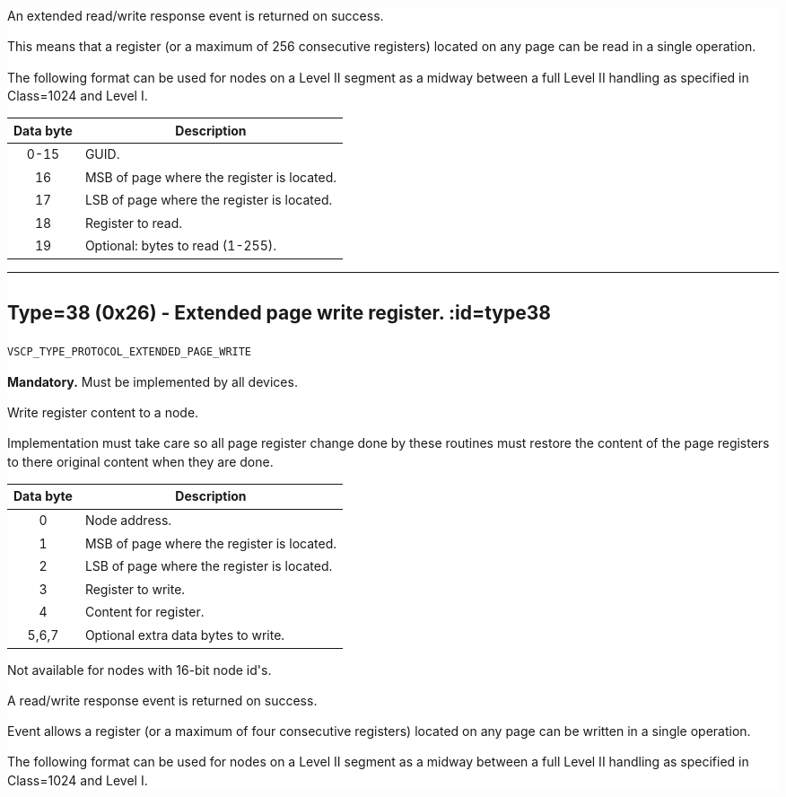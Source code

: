 An extended read/write response event is returned on success.

This means that a register (or a maximum of 256 consecutive registers) located on any page can be read in a single operation.

The following format can be used for nodes on a Level II segment as a midway between a full Level II handling as specified in Class=1024 and Level I. 

 | Data byte | Description | 
 | :---------: | ----------- | 
 | 0-15 | GUID. | 
 | 16 | MSB of page where the register is located. | 
 | 17 | LSB of page where the register is located. | 
 | 18  | Register to read. | 
 | 19   | Optional: bytes to read (1-255). |
 
----

## Type=38 (0x26) - Extended page write register. :id=type38
```
VSCP_TYPE_PROTOCOL_EXTENDED_PAGE_WRITE
```
**Mandatory.** Must be implemented by all devices.

Write register content to a node.

Implementation must take care so all page register change done by these routines must restore the content of the page registers to there original content when they are done. 

 | Data byte | Description | 
 | :---------: | ----------- | 
 | 0 | Node address. | 
 | 1 | MSB of page where the register is located. | 
 | 2 | LSB of page where the register is located. | 
 | 3 | Register to write. | 
 | 4 | Content for register. | 
 | 5,6,7 | Optional extra data bytes to write. | 

 Not available for nodes with 16-bit node id's.

A read/write response event is returned on success.

Event allows a register (or a maximum of four consecutive registers) located on any page can be written in a single operation.

The following format can be used for nodes on a Level II segment as a midway between a full Level II handling as specified in Class=1024 and Level I.

